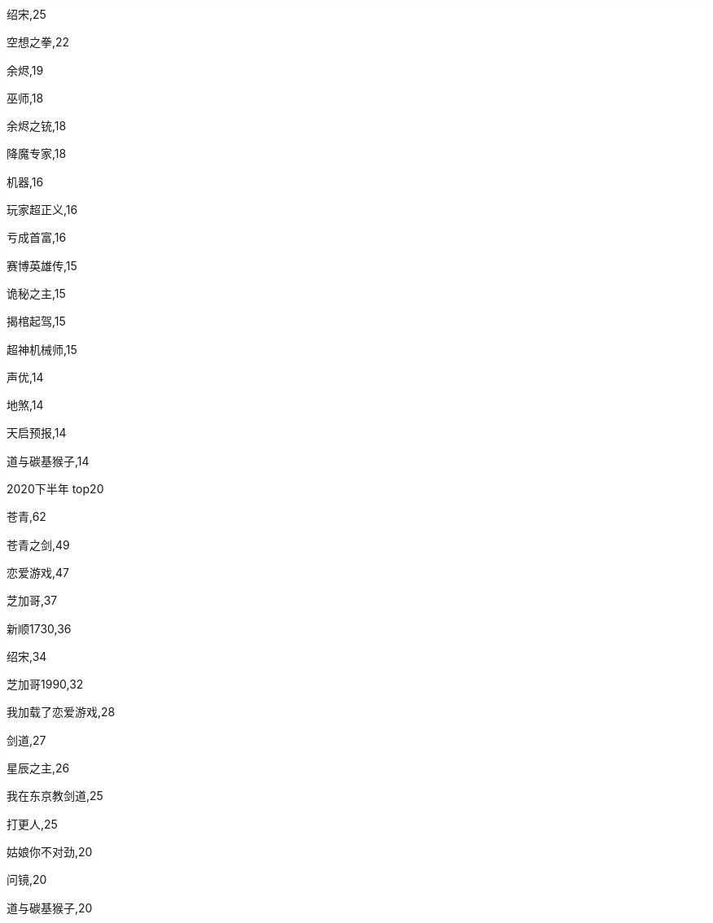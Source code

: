 绍宋,25

空想之拳,22

余烬,19

巫师,18

余烬之铳,18

降魔专家,18

机器,16

玩家超正义,16

亏成首富,16

赛博英雄传,15

诡秘之主,15

揭棺起驾,15

超神机械师,15

声优,14

地煞,14

天启预报,14

道与碳基猴子,14

2020下半年 top20

苍青,62

苍青之剑,49

恋爱游戏,47

芝加哥,37

新顺1730,36

绍宋,34

芝加哥1990,32

我加载了恋爱游戏,28

剑道,27

星辰之主,26

我在东京教剑道,25

打更人,25

姑娘你不对劲,20

问镜,20

道与碳基猴子,20

